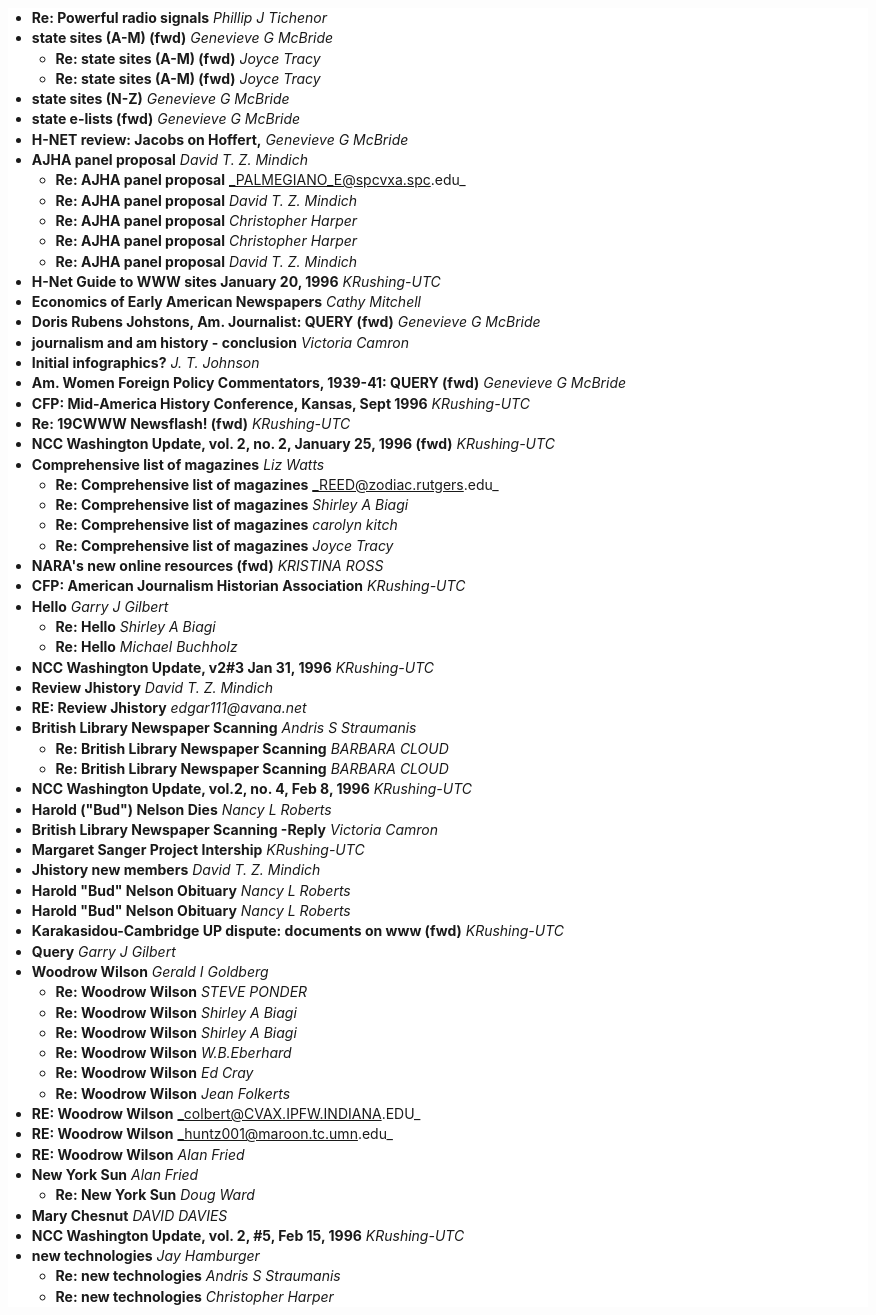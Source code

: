   * **Re: Powerful radio signals** _Phillip J Tichenor_
  * **state sites (A-M) (fwd)** _Genevieve G McBride_
    * **Re: state sites (A-M) (fwd)** _Joyce Tracy_
    * **Re: state sites (A-M) (fwd)** _Joyce Tracy_
  * **state sites (N-Z)** _Genevieve G McBride_
  * **state e-lists (fwd)** _Genevieve G McBride_
  * **H-NET review: Jacobs on Hoffert,** _Genevieve G McBride_
  * **AJHA panel proposal** _David T. Z. Mindich_
    * **Re: AJHA panel proposal** _PALMEGIANO_E@spcvxa.spc.edu_
    * **Re: AJHA panel proposal** _David T. Z. Mindich_
    * **Re: AJHA panel proposal** _Christopher Harper_
    * **Re: AJHA panel proposal** _Christopher Harper_
    * **Re: AJHA panel proposal** _David T. Z. Mindich_
  * **H-Net Guide to WWW sites January 20, 1996** _KRushing-UTC_
  * **Economics of Early American Newspapers** _Cathy Mitchell_
  * **Doris Rubens Johstons, Am. Journalist: QUERY (fwd)** _Genevieve G McBride_
  * **journalism and am history - conclusion** _Victoria Camron_
  * **Initial infographics?** _J. T. Johnson_
  * **Am. Women Foreign Policy Commentators, 1939-41: QUERY (fwd)** _Genevieve G McBride_
  * **CFP: Mid-America History Conference, Kansas, Sept 1996** _KRushing-UTC_
  * **Re: 19CWWW Newsflash! (fwd)** _KRushing-UTC_
  * **NCC Washington Update, vol. 2, no. 2, January 25, 1996 (fwd)** _KRushing-UTC_
  * **Comprehensive list of magazines** _Liz Watts_
    * **Re: Comprehensive list of magazines** _REED@zodiac.rutgers.edu_
    * **Re: Comprehensive list of magazines** _Shirley A Biagi_
    * **Re: Comprehensive list of magazines** _carolyn kitch_
    * **Re: Comprehensive list of magazines** _Joyce Tracy_
  * **NARA's new online resources (fwd)** _KRISTINA ROSS_
  * **CFP: American Journalism Historian Association** _KRushing-UTC_
  * **Hello** _Garry J Gilbert_
    * **Re: Hello** _Shirley A Biagi_
    * **Re: Hello** _Michael Buchholz_
  * **NCC Washington Update, v2#3 Jan 31, 1996** _KRushing-UTC_
  * **Review Jhistory** _David T. Z. Mindich_
  * **RE: Review Jhistory** _edgar111@avana.net_
  * **British Library Newspaper Scanning** _Andris S Straumanis_
    * **Re: British Library Newspaper Scanning** _BARBARA CLOUD_
    * **Re: British Library Newspaper Scanning** _BARBARA CLOUD_
  * **NCC Washington Update, vol.2, no. 4, Feb 8, 1996** _KRushing-UTC_
  * **Harold ("Bud") Nelson Dies** _Nancy L Roberts_
  * **British Library Newspaper Scanning -Reply** _Victoria Camron_
  * **Margaret Sanger Project Intership** _KRushing-UTC_
  * **Jhistory new members** _David T. Z. Mindich_
  * **Harold "Bud" Nelson Obituary** _Nancy L Roberts_
  * **Harold "Bud" Nelson Obituary** _Nancy L Roberts_
  * **Karakasidou-Cambridge UP dispute: documents on www (fwd)** _KRushing-UTC_
  * **Query** _Garry J Gilbert_
  * **Woodrow Wilson** _Gerald I Goldberg_
    * **Re: Woodrow Wilson** _STEVE PONDER_
    * **Re: Woodrow Wilson** _Shirley A Biagi_
    * **Re: Woodrow Wilson** _Shirley A Biagi_
    * **Re: Woodrow Wilson** _W.B.Eberhard_
    * **Re: Woodrow Wilson** _Ed Cray_
    * **Re: Woodrow Wilson** _Jean Folkerts_
  * **RE: Woodrow Wilson** _colbert@CVAX.IPFW.INDIANA.EDU_
  * **RE: Woodrow Wilson** _huntz001@maroon.tc.umn.edu_
  * **RE: Woodrow Wilson** _Alan Fried_
  * **New York Sun** _Alan Fried_
    * **Re: New York Sun** _Doug Ward_
  * **Mary Chesnut** _DAVID DAVIES_
  * **NCC Washington Update, vol. 2, #5, Feb 15, 1996** _KRushing-UTC_
  * **new technologies** _Jay Hamburger_
    * **Re: new technologies** _Andris S Straumanis_
    * **Re: new technologies** _Christopher Harper_